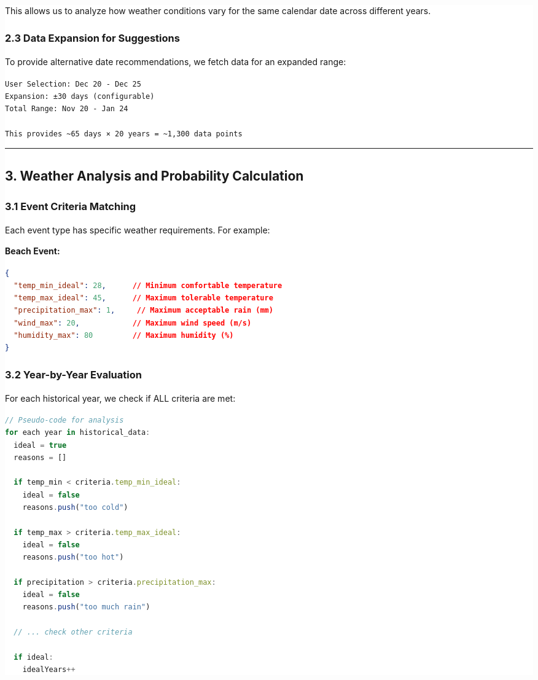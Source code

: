 This allows us to analyze how weather conditions vary for the same calendar date across different years.

### 2.3 Data Expansion for Suggestions

To provide alternative date recommendations, we fetch data for an expanded range:

```
User Selection: Dec 20 - Dec 25
Expansion: ±30 days (configurable)
Total Range: Nov 20 - Jan 24

This provides ~65 days × 20 years = ~1,300 data points
```

---

## 3. Weather Analysis and Probability Calculation

### 3.1 Event Criteria Matching

Each event type has specific weather requirements. For example:

**Beach Event:**
```json
{
  "temp_min_ideal": 28,      // Minimum comfortable temperature
  "temp_max_ideal": 45,      // Maximum tolerable temperature
  "precipitation_max": 1,     // Maximum acceptable rain (mm)
  "wind_max": 20,            // Maximum wind speed (m/s)
  "humidity_max": 80         // Maximum humidity (%)
}
```

### 3.2 Year-by-Year Evaluation

For each historical year, we check if ALL criteria are met:

```javascript
// Pseudo-code for analysis
for each year in historical_data:
  ideal = true
  reasons = []

  if temp_min < criteria.temp_min_ideal:
    ideal = false
    reasons.push("too cold")

  if temp_max > criteria.temp_max_ideal:
    ideal = false
    reasons.push("too hot")

  if precipitation > criteria.precipitation_max:
    ideal = false
    reasons.push("too much rain")

  // ... check other criteria

  if ideal:
    idealYears++
```
